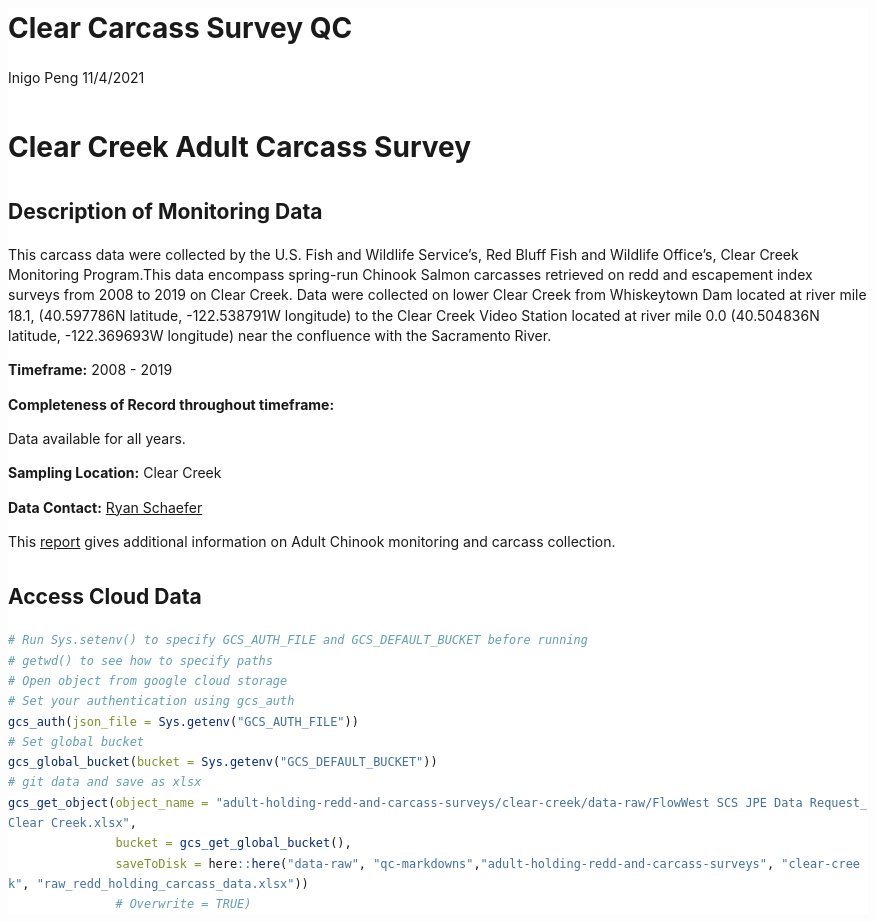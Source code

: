 Clear Carcass Survey QC
================
Inigo Peng
11/4/2021

# Clear Creek Adult Carcass Survey

## Description of Monitoring Data

This carcass data were collected by the U.S. Fish and Wildlife
Service’s, Red Bluff Fish and Wildlife Office’s, Clear Creek Monitoring
Program.This data encompass spring-run Chinook Salmon carcasses
retrieved on redd and escapement index surveys from 2008 to 2019 on
Clear Creek. Data were collected on lower Clear Creek from Whiskeytown
Dam located at river mile 18.1, (40.597786N latitude, -122.538791W
longitude) to the Clear Creek Video Station located at river mile 0.0
(40.504836N latitude, -122.369693W longitude) near the confluence with
the Sacramento River.

**Timeframe:** 2008 - 2019

**Completeness of Record throughout timeframe:**

Data available for all years.

**Sampling Location:** Clear Creek

**Data Contact:** [Ryan Schaefer](mailto:ryan_a_schaefer@fws.gov)

This
[report](https://www.fws.gov/redbluff/CC%20BC/Clear%20Creek%20Monitoring%20Final%20Reports/2013-2018%20Clear%20Creek%20Adult%20Spring-run%20Chinook%20Salmon%20Monitoring.pdf)
gives additional information on Adult Chinook monitoring and carcass
collection.

## Access Cloud Data

``` r
# Run Sys.setenv() to specify GCS_AUTH_FILE and GCS_DEFAULT_BUCKET before running 
# getwd() to see how to specify paths 
# Open object from google cloud storage
# Set your authentication using gcs_auth
gcs_auth(json_file = Sys.getenv("GCS_AUTH_FILE"))
# Set global bucket 
gcs_global_bucket(bucket = Sys.getenv("GCS_DEFAULT_BUCKET"))
# git data and save as xlsx
gcs_get_object(object_name = "adult-holding-redd-and-carcass-surveys/clear-creek/data-raw/FlowWest SCS JPE Data Request_Clear Creek.xlsx",
               bucket = gcs_get_global_bucket(),
               saveToDisk = here::here("data-raw", "qc-markdowns","adult-holding-redd-and-carcass-surveys", "clear-creek", "raw_redd_holding_carcass_data.xlsx"))
               # Overwrite = TRUE)
```
